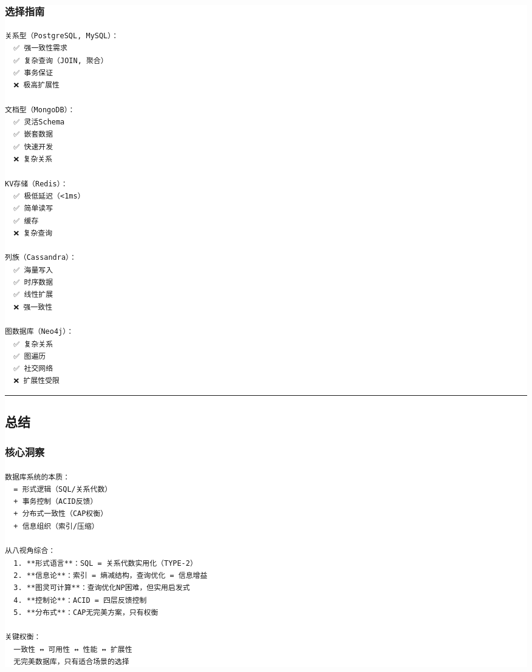 ### 选择指南

```text
关系型（PostgreSQL, MySQL）：
  ✅ 强一致性需求
  ✅ 复杂查询（JOIN, 聚合）
  ✅ 事务保证
  ❌ 极高扩展性

文档型（MongoDB）：
  ✅ 灵活Schema
  ✅ 嵌套数据
  ✅ 快速开发
  ❌ 复杂关系

KV存储（Redis）：
  ✅ 极低延迟（<1ms）
  ✅ 简单读写
  ✅ 缓存
  ❌ 复杂查询

列族（Cassandra）：
  ✅ 海量写入
  ✅ 时序数据
  ✅ 线性扩展
  ❌ 强一致性

图数据库（Neo4j）：
  ✅ 复杂关系
  ✅ 图遍历
  ✅ 社交网络
  ❌ 扩展性受限
```

---

## 总结

### 核心洞察

```text
数据库系统的本质：
  = 形式逻辑（SQL/关系代数）
  + 事务控制（ACID反馈）
  + 分布式一致性（CAP权衡）
  + 信息组织（索引/压缩）

从八视角综合：
  1. **形式语言**：SQL = 关系代数实用化（TYPE-2）
  2. **信息论**：索引 = 熵减结构，查询优化 = 信息增益
  3. **图灵可计算**：查询优化NP困难，但实用启发式
  4. **控制论**：ACID = 四层反馈控制
  5. **分布式**：CAP无完美方案，只有权衡

关键权衡：
  一致性 ↔ 可用性 ↔ 性能 ↔ 扩展性
  无完美数据库，只有适合场景的选择
```
